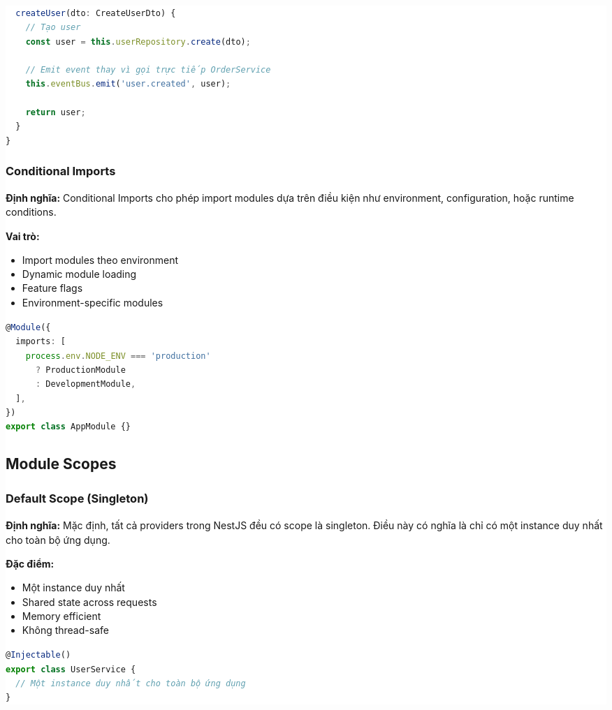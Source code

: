 ```typescript title="Event-based Solution"
  createUser(dto: CreateUserDto) {
    // Tạo user
    const user = this.userRepository.create(dto);
    
    // Emit event thay vì gọi trực tiếp OrderService
    this.eventBus.emit('user.created', user);
    
    return user;
  }
}
```

### Conditional Imports

**Định nghĩa:** Conditional Imports cho phép import modules dựa trên điều kiện như environment, configuration, hoặc runtime conditions.

**Vai trò:**
- Import modules theo environment
- Dynamic module loading
- Feature flags
- Environment-specific modules

```typescript title="Conditional Module Imports"
@Module({
  imports: [
    process.env.NODE_ENV === 'production' 
      ? ProductionModule 
      : DevelopmentModule,
  ],
})
export class AppModule {}
```

## Module Scopes

### Default Scope (Singleton)

**Định nghĩa:** Mặc định, tất cả providers trong NestJS đều có scope là singleton. Điều này có nghĩa là chỉ có một instance duy nhất cho toàn bộ ứng dụng.

**Đặc điểm:**
- Một instance duy nhất
- Shared state across requests
- Memory efficient
- Không thread-safe

```typescript title="Singleton Scope (Default)"
@Injectable()
export class UserService {
  // Một instance duy nhất cho toàn bộ ứng dụng
}
```
